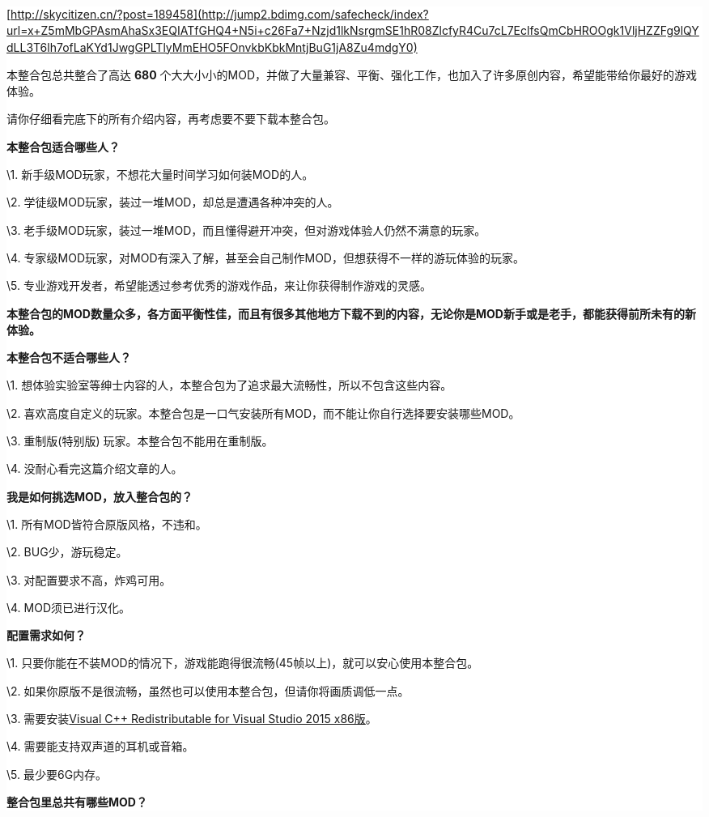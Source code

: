 [http://skycitizen.cn/?post=189458](http://jump2.bdimg.com/safecheck/index?url=x+Z5mMbGPAsmAhaSx3EQIATfGHQ4+N5i+c26Fa7+Nzjd1lkNsrgmSE1hR08ZlcfyR4Cu7cL7EclfsQmCbHROOgk1VljHZZFg9lQYdLL3T6lh7ofLaKYd1JwgGPLTlyMmEHO5FOnvkbKbkMntjBuG1jA8Zu4mdgY0)

本整合包总共整合了高达 **680** 个大大小小的MOD，并做了大量兼容、平衡、强化工作，也加入了许多原创内容，希望能带给你最好的游戏体验。

 

请你仔细看完底下的所有介绍内容，再考虑要不要下载本整合包。

 

**本整合包适合哪些人？**

\1.      新手级MOD玩家，不想花大量时间学习如何装MOD的人。

\2.      学徒级MOD玩家，装过一堆MOD，却总是遭遇各种冲突的人。

\3.      老手级MOD玩家，装过一堆MOD，而且懂得避开冲突，但对游戏体验人仍然不满意的玩家。

\4.      专家级MOD玩家，对MOD有深入了解，甚至会自己制作MOD，但想获得不一样的游玩体验的玩家。

\5.      专业游戏开发者，希望能透过参考优秀的游戏作品，来让你获得制作游戏的灵感。

**本整合包的MOD数量众多，各方面平衡性佳，而且有很多其他地方下载不到的内容，无论你是MOD新手或是老手，都能获得前所未有的新体验。**

 

**本整合包不适合哪些人？**

\1.      想体验实验室等绅士内容的人，本整合包为了追求最大流畅性，所以不包含这些内容。

\2.      喜欢高度自定义的玩家。本整合包是一口气安装所有MOD，而不能让你自行选择要安装哪些MOD。

\3.      重制版(特别版) 玩家。本整合包不能用在重制版。

\4.      没耐心看完这篇介绍文章的人。

 

**我是如何挑选MOD，放入整合包的？**

\1.      所有MOD皆符合原版风格，不违和。

\2.      BUG少，游玩稳定。

\3.      对配置要求不高，炸鸡可用。

\4.     MOD须已进行汉化。

 

**配置需求如何？**

\1.      只要你能在不装MOD的情况下，游戏能跑得很流畅(45帧以上)，就可以安心使用本整合包。

\2.      如果你原版不是很流畅，虽然也可以使用本整合包，但请你将画质调低一点。

\3.      需要安装[Visual C++ Redistributable for Visual Studio 2015 x86版](https://www.microsoft.com/zh-CN/download/details.aspx?id=48145)。

\4.      需要能支持双声道的耳机或音箱。

\5.      最少要6G内存。

 

**整合包里总共有哪些MOD？**
